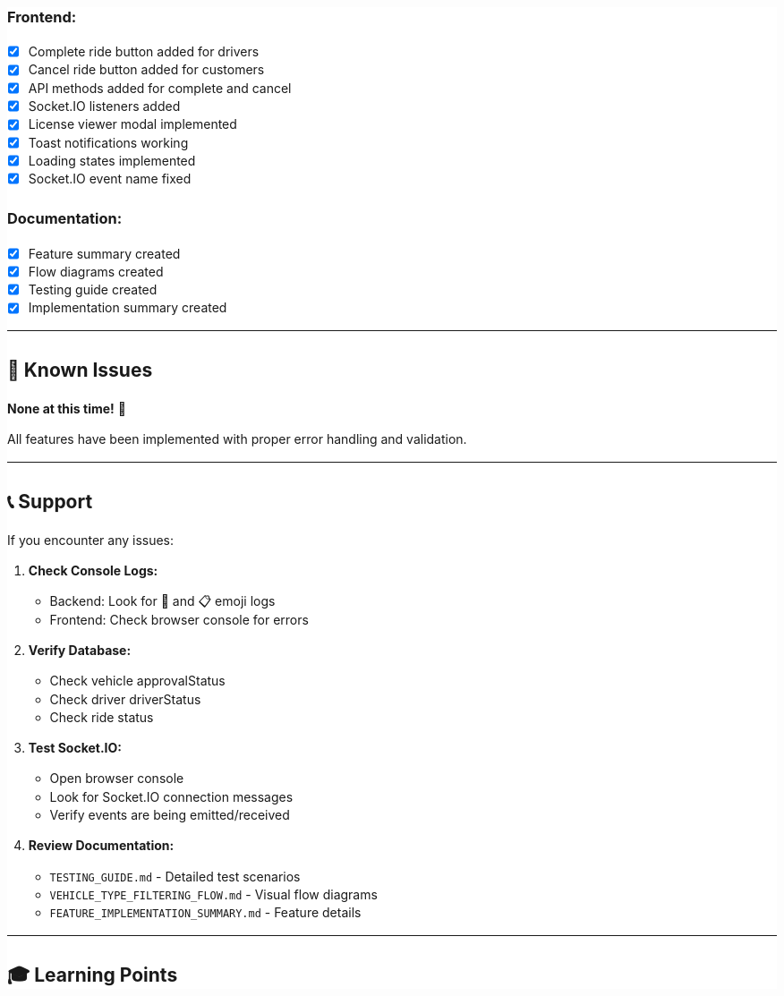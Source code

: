 ### Frontend:
- [x] Complete ride button added for drivers
- [x] Cancel ride button added for customers
- [x] API methods added for complete and cancel
- [x] Socket.IO listeners added
- [x] License viewer modal implemented
- [x] Toast notifications working
- [x] Loading states implemented
- [x] Socket.IO event name fixed

### Documentation:
- [x] Feature summary created
- [x] Flow diagrams created
- [x] Testing guide created
- [x] Implementation summary created

---

## 🐛 Known Issues

**None at this time!** 🎉

All features have been implemented with proper error handling and validation.

---

## 📞 Support

If you encounter any issues:

1. **Check Console Logs:**
   - Backend: Look for 📢 and 📋 emoji logs
   - Frontend: Check browser console for errors

2. **Verify Database:**
   - Check vehicle approvalStatus
   - Check driver driverStatus
   - Check ride status

3. **Test Socket.IO:**
   - Open browser console
   - Look for Socket.IO connection messages
   - Verify events are being emitted/received

4. **Review Documentation:**
   - `TESTING_GUIDE.md` - Detailed test scenarios
   - `VEHICLE_TYPE_FILTERING_FLOW.md` - Visual flow diagrams
   - `FEATURE_IMPLEMENTATION_SUMMARY.md` - Feature details

---

## 🎓 Learning Points
